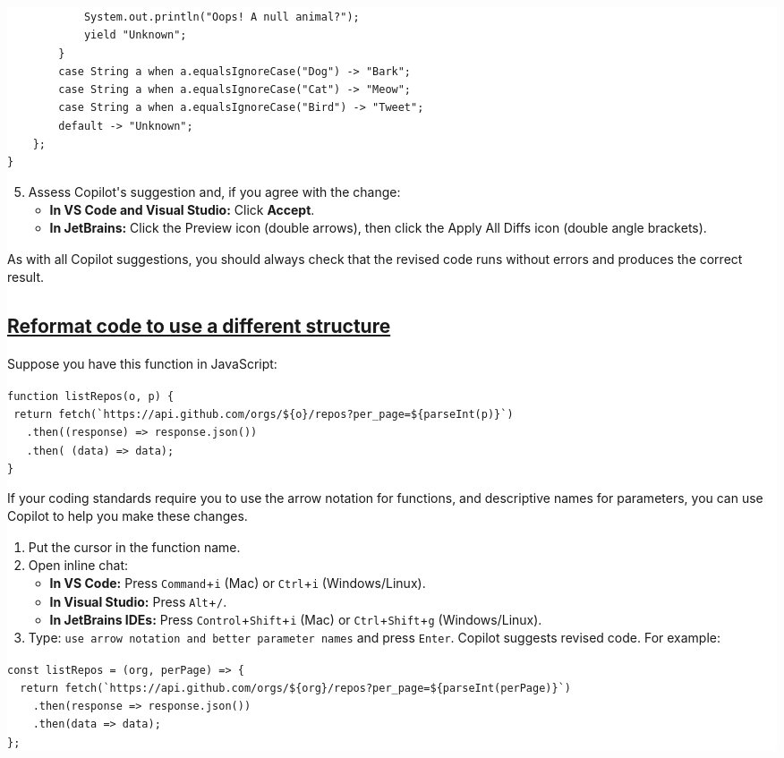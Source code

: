 ```
            System.out.println("Oops! A null animal?");
            yield "Unknown";
        }
        case String a when a.equalsIgnoreCase("Dog") -> "Bark";
        case String a when a.equalsIgnoreCase("Cat") -> "Meow";
        case String a when a.equalsIgnoreCase("Bird") -> "Tweet";
        default -> "Unknown";
    };
}

```

  5. Assess Copilot's suggestion and, if you agree with the change:
     * **In VS Code and Visual Studio:** Click **Accept**.
     * **In JetBrains:** Click the Preview icon (double arrows), then click the Apply All Diffs icon (double angle brackets).


As with all Copilot suggestions, you should always check that the revised code runs without errors and produces the correct result.
## [Reformat code to use a different structure](https://docs.github.com/en/copilot/using-github-copilot/guides-on-using-github-copilot/refactoring-code-with-github-copilot#reformat-code-to-use-a-different-structure)
Suppose you have this function in JavaScript:
```
function listRepos(o, p) {
 return fetch(`https://api.github.com/orgs/${o}/repos?per_page=${parseInt(p)}`)
   .then((response) => response.json())
   .then( (data) => data);
}

```

If your coding standards require you to use the arrow notation for functions, and descriptive names for parameters, you can use Copilot to help you make these changes.
  1. Put the cursor in the function name.
  2. Open inline chat:
     * **In VS Code:** Press `Command`+`i` (Mac) or `Ctrl`+`i` (Windows/Linux).
     * **In Visual Studio:** Press `Alt`+`/`.
     * **In JetBrains IDEs:** Press `Control`+`Shift`+`i` (Mac) or `Ctrl`+`Shift`+`g` (Windows/Linux).
  3. Type: `use arrow notation and better parameter names` and press `Enter`.
Copilot suggests revised code. For example:
```
const listRepos = (org, perPage) => {
  return fetch(`https://api.github.com/orgs/${org}/repos?per_page=${parseInt(perPage)}`)
    .then(response => response.json())
    .then(data => data);
};

```
